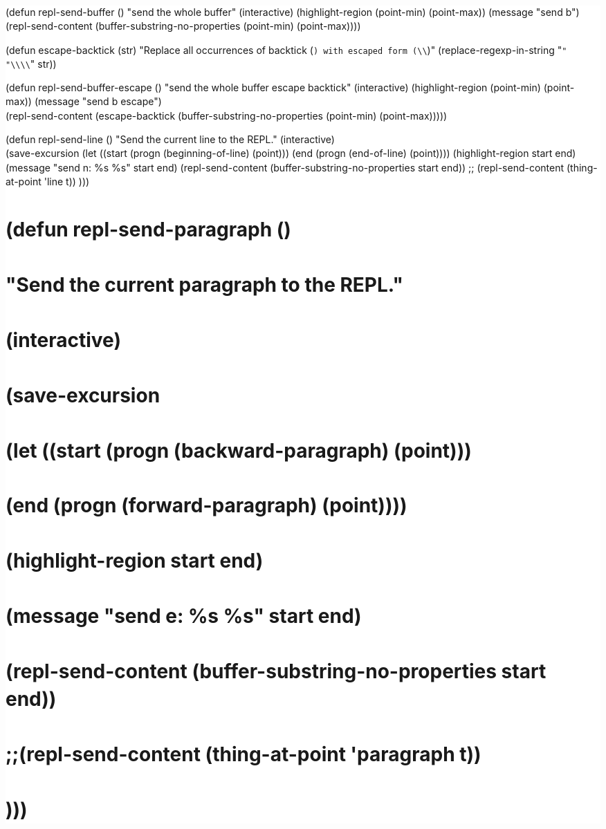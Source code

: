 (defun repl-send-buffer ()
  "send the whole buffer"
  (interactive)
  (highlight-region (point-min) (point-max))
  (message "send b")  
  (repl-send-content (buffer-substring-no-properties (point-min) (point-max))))

(defun escape-backtick (str)
  "Replace all occurrences of backtick (`) with escaped form (\\`)"
  (replace-regexp-in-string "`" "\\\\`" str))

(defun repl-send-buffer-escape ()
  "send the whole buffer escape backtick"
  (interactive)
  (highlight-region (point-min) (point-max))
  (message "send b escape")  
  (repl-send-content (escape-backtick (buffer-substring-no-properties (point-min) (point-max)))))

(defun repl-send-line ()
  "Send the current line to the REPL."
  (interactive)  
  (save-excursion
    (let ((start (progn (beginning-of-line) (point)))
          (end (progn (end-of-line) (point))))
      (highlight-region start end)
      (message "send n: %s %s" start end)
      (repl-send-content (buffer-substring-no-properties start end))
      ;; (repl-send-content (thing-at-point 'line t))
      )))

# (defun repl-send-paragraph ()
#   "Send the current paragraph to the REPL."
#   (interactive)
#   (save-excursion
#     (let ((start (progn (backward-paragraph) (point)))
#           (end (progn (forward-paragraph) (point))))
#       (highlight-region start end)
#       (message "send e: %s %s" start end)      
#       (repl-send-content (buffer-substring-no-properties start end))
#       ;;(repl-send-content (thing-at-point 'paragraph t))
#       )))
